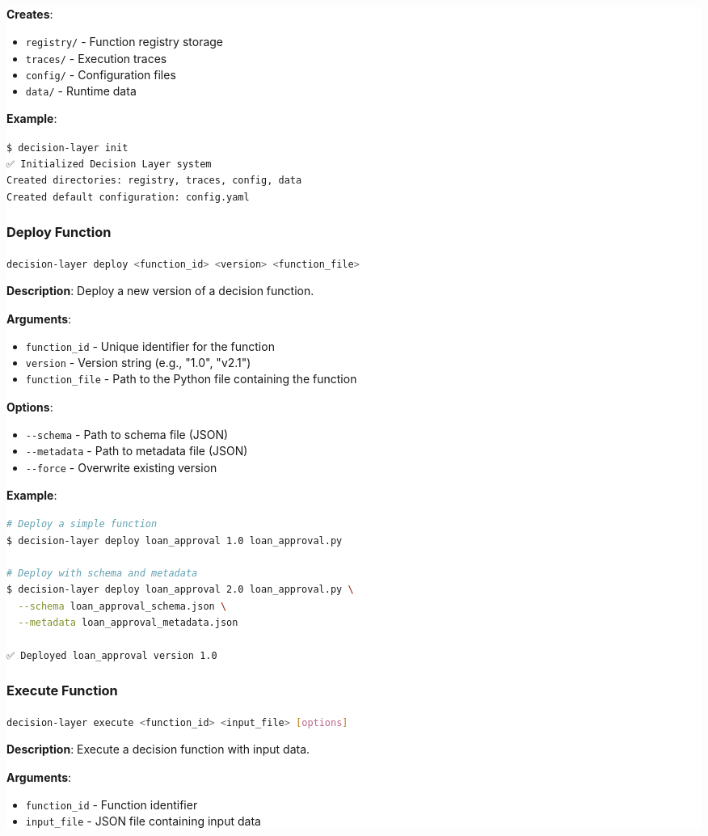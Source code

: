 **Creates**:
- `registry/` - Function registry storage
- `traces/` - Execution traces
- `config/` - Configuration files
- `data/` - Runtime data

**Example**:
```bash
$ decision-layer init
✅ Initialized Decision Layer system
Created directories: registry, traces, config, data
Created default configuration: config.yaml
```

### Deploy Function

```bash
decision-layer deploy <function_id> <version> <function_file>
```

**Description**: Deploy a new version of a decision function.

**Arguments**:
- `function_id` - Unique identifier for the function
- `version` - Version string (e.g., "1.0", "v2.1")
- `function_file` - Path to the Python file containing the function

**Options**:
- `--schema` - Path to schema file (JSON)
- `--metadata` - Path to metadata file (JSON)
- `--force` - Overwrite existing version

**Example**:
```bash
# Deploy a simple function
$ decision-layer deploy loan_approval 1.0 loan_approval.py

# Deploy with schema and metadata
$ decision-layer deploy loan_approval 2.0 loan_approval.py \
  --schema loan_approval_schema.json \
  --metadata loan_approval_metadata.json

✅ Deployed loan_approval version 1.0
```

### Execute Function

```bash
decision-layer execute <function_id> <input_file> [options]
```

**Description**: Execute a decision function with input data.

**Arguments**:
- `function_id` - Function identifier
- `input_file` - JSON file containing input data

